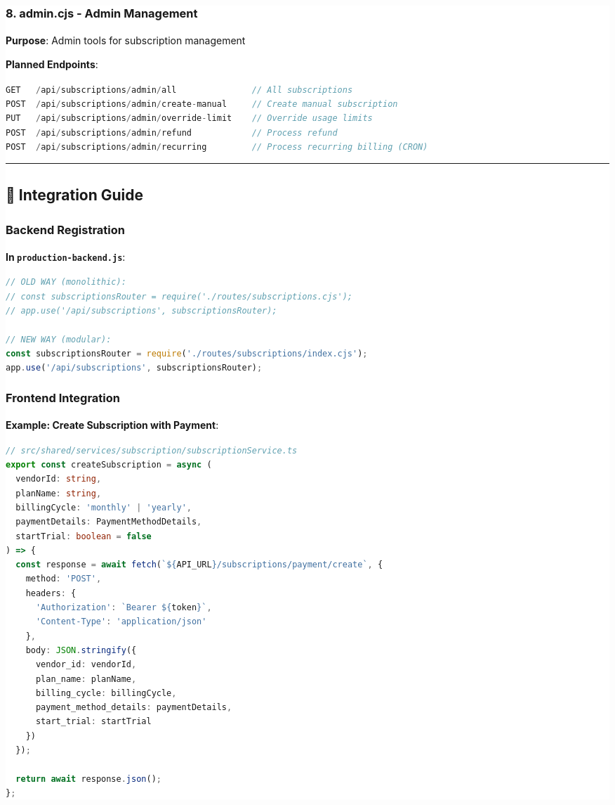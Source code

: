 
### 8. **admin.cjs** - Admin Management
**Purpose**: Admin tools for subscription management

**Planned Endpoints**:
```javascript
GET   /api/subscriptions/admin/all               // All subscriptions
POST  /api/subscriptions/admin/create-manual     // Create manual subscription
PUT   /api/subscriptions/admin/override-limit    // Override usage limits
POST  /api/subscriptions/admin/refund            // Process refund
POST  /api/subscriptions/admin/recurring         // Process recurring billing (CRON)
```

---

## 🚀 Integration Guide

### Backend Registration

**In `production-backend.js`**:
```javascript
// OLD WAY (monolithic):
// const subscriptionsRouter = require('./routes/subscriptions.cjs');
// app.use('/api/subscriptions', subscriptionsRouter);

// NEW WAY (modular):
const subscriptionsRouter = require('./routes/subscriptions/index.cjs');
app.use('/api/subscriptions', subscriptionsRouter);
```

### Frontend Integration

**Example: Create Subscription with Payment**:
```typescript
// src/shared/services/subscription/subscriptionService.ts
export const createSubscription = async (
  vendorId: string,
  planName: string,
  billingCycle: 'monthly' | 'yearly',
  paymentDetails: PaymentMethodDetails,
  startTrial: boolean = false
) => {
  const response = await fetch(`${API_URL}/subscriptions/payment/create`, {
    method: 'POST',
    headers: {
      'Authorization': `Bearer ${token}`,
      'Content-Type': 'application/json'
    },
    body: JSON.stringify({
      vendor_id: vendorId,
      plan_name: planName,
      billing_cycle: billingCycle,
      payment_method_details: paymentDetails,
      start_trial: startTrial
    })
  });

  return await response.json();
};
```

